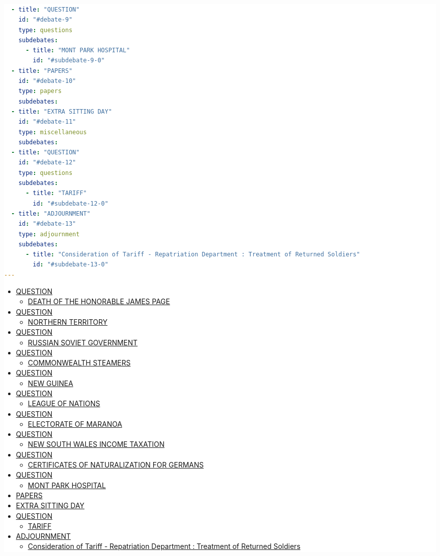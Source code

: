 ```yaml
  - title: "QUESTION"
    id: "#debate-9"
    type: questions
    subdebates:
      - title: "MONT PARK HOSPITAL"
        id: "#subdebate-9-0"
  - title: "PAPERS"
    id: "#debate-10"
    type: papers
    subdebates:
  - title: "EXTRA SITTING DAY"
    id: "#debate-11"
    type: miscellaneous
    subdebates:
  - title: "QUESTION"
    id: "#debate-12"
    type: questions
    subdebates:
      - title: "TARIFF"
        id: "#subdebate-12-0"
  - title: "ADJOURNMENT"
    id: "#debate-13"
    type: adjournment
    subdebates:
      - title: "Consideration of Tariff - Repatriation Department : Treatment of Returned Soldiers"
        id: "#subdebate-13-0"
---
```


* [QUESTION](#debate-0)
    * [DEATH OF THE HONORABLE JAMES PAGE](#subdebate-0-0)
* [QUESTION](#debate-1)
    * [NORTHERN TERRITORY](#subdebate-1-0)
* [QUESTION](#debate-2)
    * [RUSSIAN SOVIET GOVERNMENT](#subdebate-2-0)
* [QUESTION](#debate-3)
    * [COMMONWEALTH STEAMERS](#subdebate-3-0)
* [QUESTION](#debate-4)
    * [NEW GUINEA](#subdebate-4-0)
* [QUESTION](#debate-5)
    * [LEAGUE OF NATIONS](#subdebate-5-0)
* [QUESTION](#debate-6)
    * [ELECTORATE OF MARANOA](#subdebate-6-0)
* [QUESTION](#debate-7)
    * [NEW SOUTH WALES INCOME TAXATION](#subdebate-7-0)
* [QUESTION](#debate-8)
    * [CERTIFICATES OF NATURALIZATION FOR GERMANS](#subdebate-8-0)
* [QUESTION](#debate-9)
    * [MONT PARK HOSPITAL](#subdebate-9-0)
* [PAPERS](#debate-10)
* [EXTRA SITTING DAY](#debate-11)
* [QUESTION](#debate-12)
    * [TARIFF](#subdebate-12-0)
* [ADJOURNMENT](#debate-13)
    * [Consideration of Tariff - Repatriation Department : Treatment of Returned Soldiers](#subdebate-13-0)
